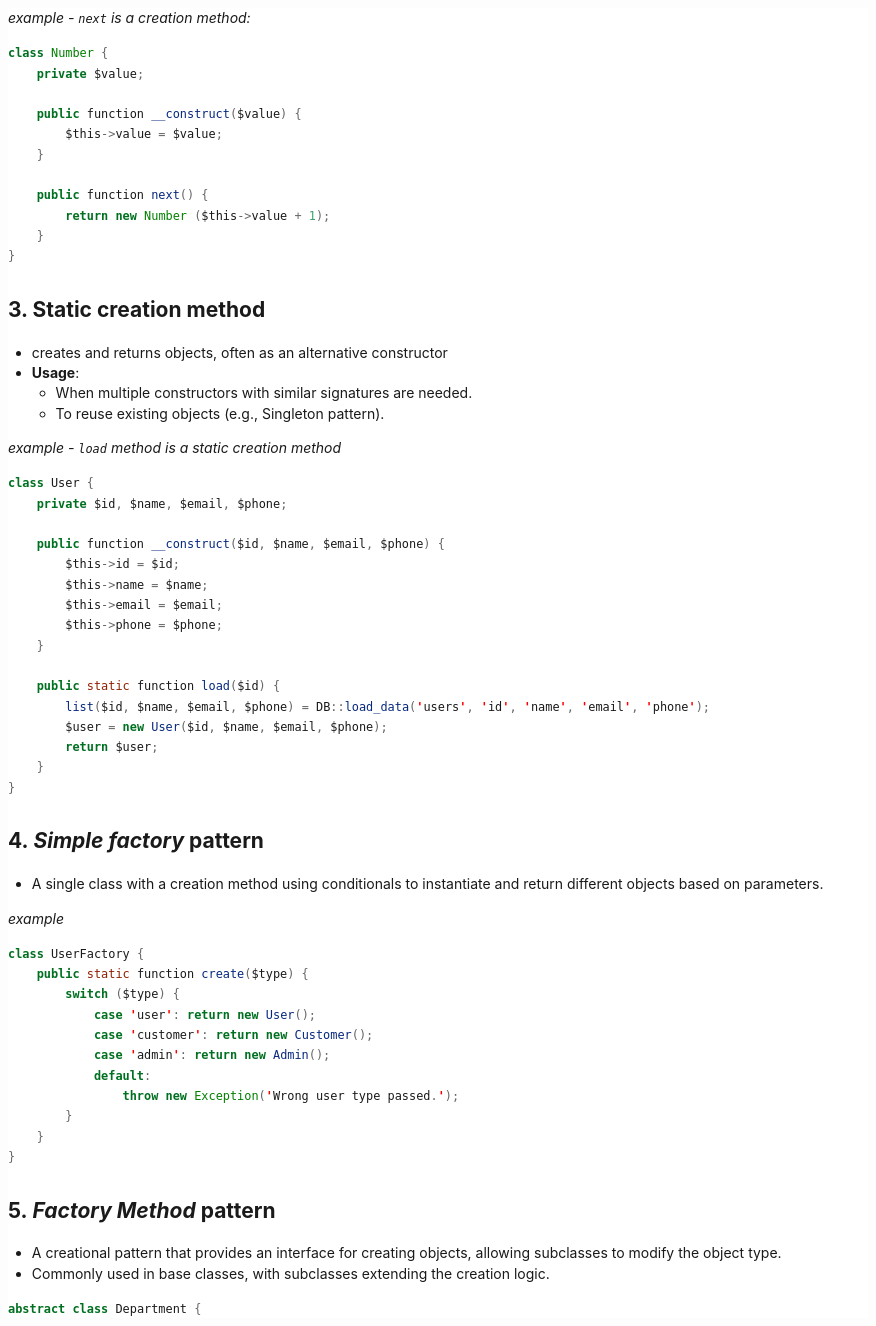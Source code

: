 *example - `next` is a creation method:*
```Java
class Number {
    private $value;

    public function __construct($value) {
        $this->value = $value;
    }

    public function next() {
        return new Number ($this->value + 1);
    }
}
```
## 3. Static creation method
- creates and returns objects, often as an alternative constructor
- **Usage**:
    - When multiple constructors with similar signatures are needed.
    - To reuse existing objects (e.g., Singleton pattern).

*example - `load` method is a static creation method*
```Java
class User {
    private $id, $name, $email, $phone;

    public function __construct($id, $name, $email, $phone) {
        $this->id = $id;
        $this->name = $name;
        $this->email = $email;
        $this->phone = $phone;
    }

    public static function load($id) {
        list($id, $name, $email, $phone) = DB::load_data('users', 'id', 'name', 'email', 'phone');
        $user = new User($id, $name, $email, $phone);
        return $user;
    }
}
```
## 4. _Simple factory_ pattern
- A single class with a creation method using conditionals to instantiate and return different objects based on parameters.

*example*
```Java
class UserFactory {
    public static function create($type) {
        switch ($type) {
            case 'user': return new User();
            case 'customer': return new Customer();
            case 'admin': return new Admin();
            default:
                throw new Exception('Wrong user type passed.');
        }
    }
}
```
## 5. _Factory Method_ pattern
- A creational pattern that provides an interface for creating objects, allowing subclasses to modify the object type.
- Commonly used in base classes, with subclasses extending the creation logic.
```Java
abstract class Department {
```
